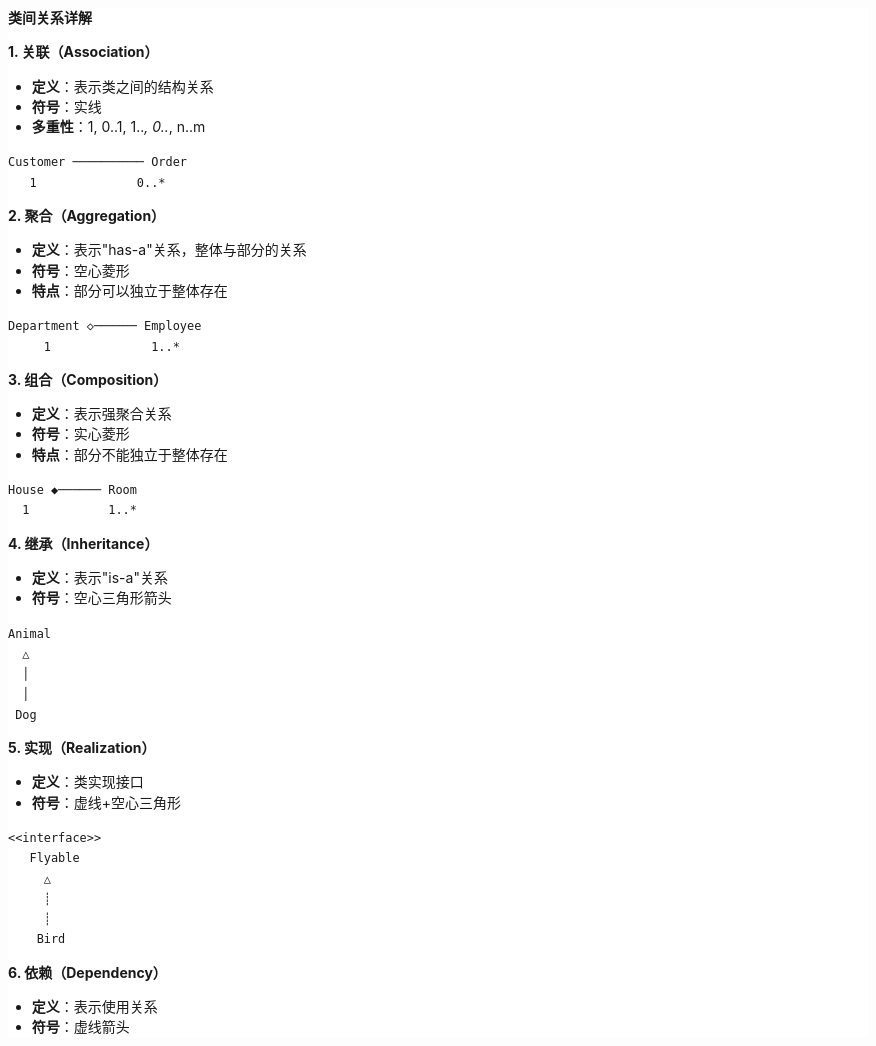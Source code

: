 **类间关系详解**

**1. 关联（Association）**
- **定义**：表示类之间的结构关系
- **符号**：实线
- **多重性**：1, 0..1, 1..*, 0..*, n..m

```
Customer ────────── Order
   1              0..*
```

**2. 聚合（Aggregation）**
- **定义**：表示"has-a"关系，整体与部分的关系
- **符号**：空心菱形
- **特点**：部分可以独立于整体存在

```
Department ◇────── Employee
     1              1..*
```

**3. 组合（Composition）**
- **定义**：表示强聚合关系
- **符号**：实心菱形
- **特点**：部分不能独立于整体存在

```
House ◆────── Room
  1           1..*
```

**4. 继承（Inheritance）**
- **定义**：表示"is-a"关系
- **符号**：空心三角形箭头

```
Animal
  △
  │
  │
 Dog
```

**5. 实现（Realization）**
- **定义**：类实现接口
- **符号**：虚线+空心三角形

```
<<interface>>
   Flyable
     △
     ┊
     ┊
    Bird
```

**6. 依赖（Dependency）**
- **定义**：表示使用关系
- **符号**：虚线箭头
